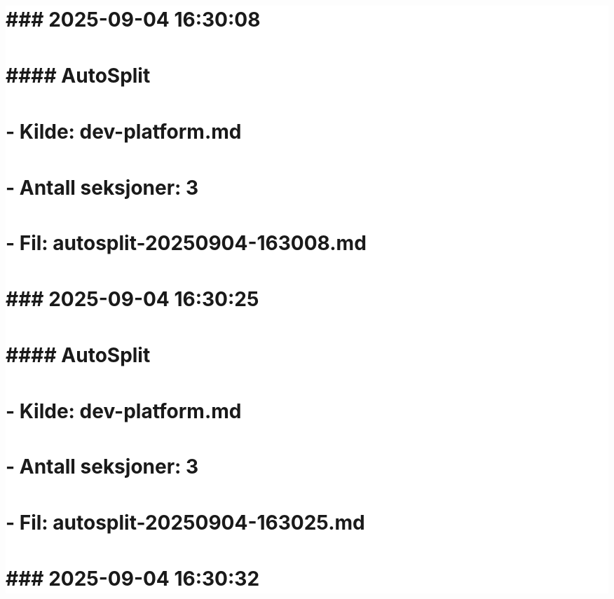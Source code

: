 #

#

#

#

# \### 2025-09-04 16:30:08

# \#### AutoSplit

# \- Kilde: dev-platform.md

# \- Antall seksjoner: 3

# \- Fil: autosplit-20250904-163008.md

#

#

#

#

# \### 2025-09-04 16:30:25

# \#### AutoSplit

# \- Kilde: dev-platform.md

# \- Antall seksjoner: 3

# \- Fil: autosplit-20250904-163025.md

#

#

#

#

# \### 2025-09-04 16:30:32
